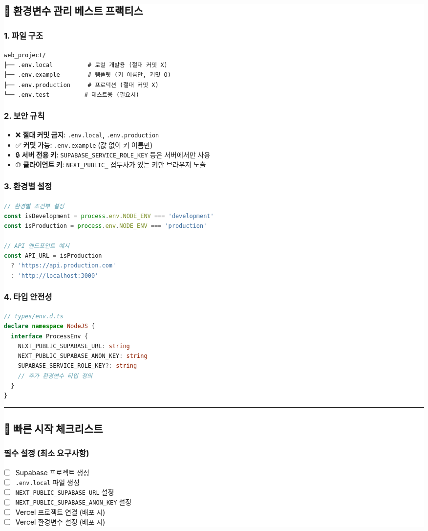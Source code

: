 
## 📝 환경변수 관리 베스트 프랙티스

### 1. 파일 구조
```
web_project/
├── .env.local          # 로컬 개발용 (절대 커밋 X)
├── .env.example        # 템플릿 (키 이름만, 커밋 O)
├── .env.production     # 프로덕션 (절대 커밋 X)
└── .env.test          # 테스트용 (필요시)
```

### 2. 보안 규칙
- ❌ **절대 커밋 금지**: `.env.local`, `.env.production`
- ✅ **커밋 가능**: `.env.example` (값 없이 키 이름만)
- 🔒 **서버 전용 키**: `SUPABASE_SERVICE_ROLE_KEY` 등은 서버에서만 사용
- 🌐 **클라이언트 키**: `NEXT_PUBLIC_` 접두사가 있는 키만 브라우저 노출

### 3. 환경별 설정
```typescript
// 환경별 조건부 설정
const isDevelopment = process.env.NODE_ENV === 'development'
const isProduction = process.env.NODE_ENV === 'production'

// API 엔드포인트 예시
const API_URL = isProduction 
  ? 'https://api.production.com' 
  : 'http://localhost:3000'
```

### 4. 타입 안전성
```typescript
// types/env.d.ts
declare namespace NodeJS {
  interface ProcessEnv {
    NEXT_PUBLIC_SUPABASE_URL: string
    NEXT_PUBLIC_SUPABASE_ANON_KEY: string
    SUPABASE_SERVICE_ROLE_KEY?: string
    // 추가 환경변수 타입 정의
  }
}
```

---

## 🚀 빠른 시작 체크리스트

### 필수 설정 (최소 요구사항)
- [ ] Supabase 프로젝트 생성
- [ ] `.env.local` 파일 생성
- [ ] `NEXT_PUBLIC_SUPABASE_URL` 설정
- [ ] `NEXT_PUBLIC_SUPABASE_ANON_KEY` 설정
- [ ] Vercel 프로젝트 연결 (배포 시)
- [ ] Vercel 환경변수 설정 (배포 시)
